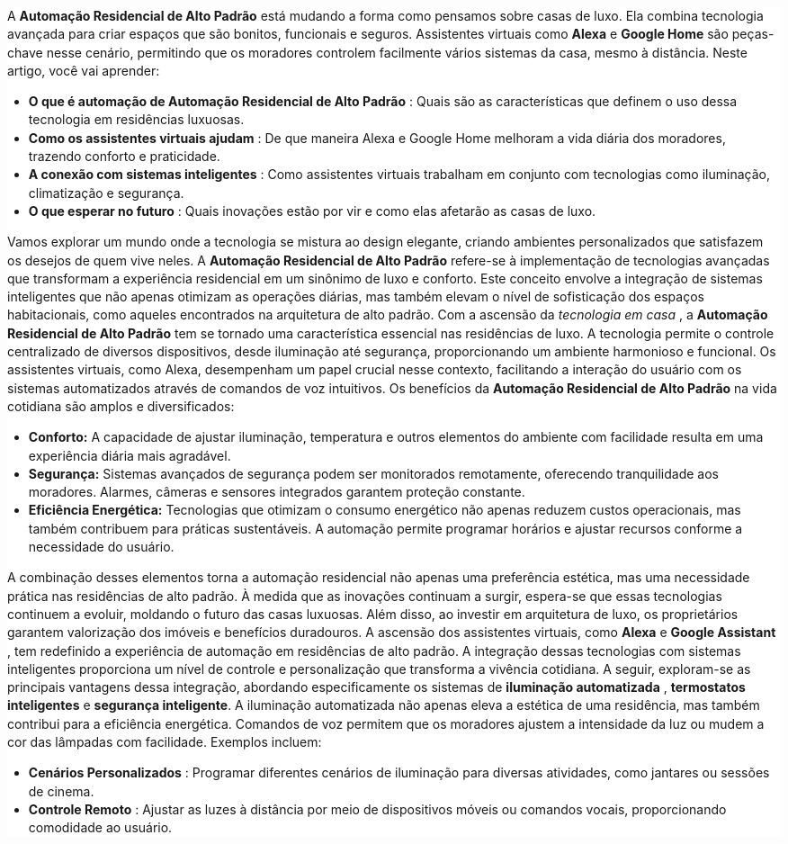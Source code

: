 
A **Automação Residencial de Alto Padrão** está mudando a forma como pensamos sobre casas de luxo. Ela combina tecnologia avançada para criar espaços que são bonitos, funcionais e seguros. Assistentes virtuais como **Alexa** e **Google Home** são peças-chave nesse cenário, permitindo que os moradores controlem facilmente vários sistemas da casa, mesmo à distância.
Neste artigo, você vai aprender:
  * **O que é automação de Automação Residencial de Alto Padrão** : Quais são as características que definem o uso dessa tecnologia em residências luxuosas.
  * **Como os assistentes virtuais ajudam** : De que maneira Alexa e Google Home melhoram a vida diária dos moradores, trazendo conforto e praticidade.
  * **A conexão com sistemas inteligentes** : Como assistentes virtuais trabalham em conjunto com tecnologias como iluminação, climatização e segurança.
  * **O que esperar no futuro** : Quais inovações estão por vir e como elas afetarão as casas de luxo.


Vamos explorar um mundo onde a tecnologia se mistura ao design elegante, criando ambientes personalizados que satisfazem os desejos de quem vive neles.
A **Automação Residencial de Alto Padrão** refere-se à implementação de tecnologias avançadas que transformam a experiência residencial em um sinônimo de luxo e conforto. Este conceito envolve a integração de sistemas inteligentes que não apenas otimizam as operações diárias, mas também elevam o nível de sofisticação dos espaços habitacionais, como aqueles encontrados na arquitetura de alto padrão.
Com a ascensão da _tecnologia em casa_ , a **Automação Residencial de Alto Padrão** tem se tornado uma característica essencial nas residências de luxo. A tecnologia permite o controle centralizado de diversos dispositivos, desde iluminação até segurança, proporcionando um ambiente harmonioso e funcional. Os assistentes virtuais, como Alexa, desempenham um papel crucial nesse contexto, facilitando a interação do usuário com os sistemas automatizados através de comandos de voz intuitivos.
Os benefícios da **Automação Residencial de Alto Padrão** na vida cotidiana são amplos e diversificados:
  * **Conforto:** A capacidade de ajustar iluminação, temperatura e outros elementos do ambiente com facilidade resulta em uma experiência diária mais agradável.
  * **Segurança:** Sistemas avançados de segurança podem ser monitorados remotamente, oferecendo tranquilidade aos moradores. Alarmes, câmeras e sensores integrados garantem proteção constante.
  * **Eficiência Energética:** Tecnologias que otimizam o consumo energético não apenas reduzem custos operacionais, mas também contribuem para práticas sustentáveis. A automação permite programar horários e ajustar recursos conforme a necessidade do usuário.


A combinação desses elementos torna a automação residencial não apenas uma preferência estética, mas uma necessidade prática nas residências de alto padrão. À medida que as inovações continuam a surgir, espera-se que essas tecnologias continuem a evoluir, moldando o futuro das casas luxuosas. Além disso, ao investir em arquitetura de luxo, os proprietários garantem valorização dos imóveis e benefícios duradouros.
A ascensão dos assistentes virtuais, como **Alexa** e **Google Assistant** , tem redefinido a experiência de automação em residências de alto padrão. A integração dessas tecnologias com sistemas inteligentes proporciona um nível de controle e personalização que transforma a vivência cotidiana. A seguir, exploram-se as principais vantagens dessa integração, abordando especificamente os sistemas de **iluminação automatizada** , **termostatos inteligentes** e **segurança inteligente**.
A iluminação automatizada não apenas eleva a estética de uma residência, mas também contribui para a eficiência energética. Comandos de voz permitem que os moradores ajustem a intensidade da luz ou mudem a cor das lâmpadas com facilidade. Exemplos incluem:
  * **Cenários Personalizados** : Programar diferentes cenários de iluminação para diversas atividades, como jantares ou sessões de cinema.
  * **Controle Remoto** : Ajustar as luzes à distância por meio de dispositivos móveis ou comandos vocais, proporcionando comodidade ao usuário.
